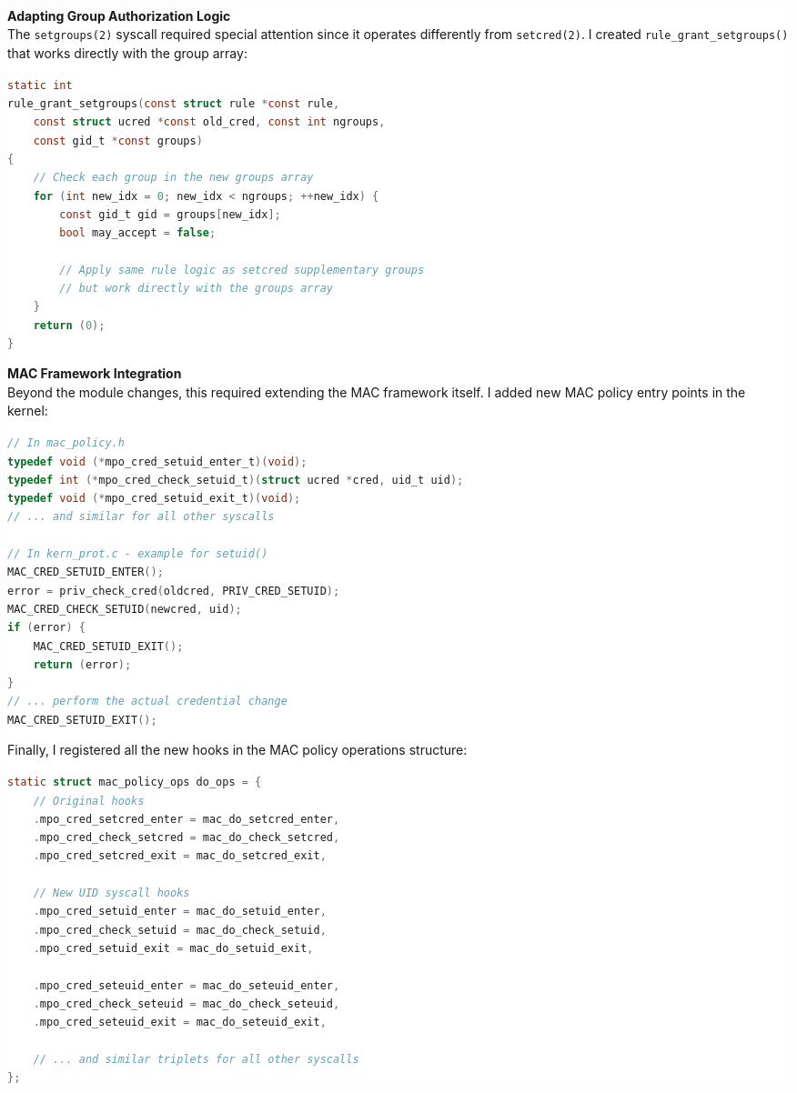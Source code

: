 **Adapting Group Authorization Logic**  
The `setgroups(2)` syscall required special attention since it operates differently from `setcred(2)`. I created `rule_grant_setgroups()` that works directly with the group array:

```c
static int
rule_grant_setgroups(const struct rule *const rule,
    const struct ucred *const old_cred, const int ngroups, 
    const gid_t *const groups)
{
    // Check each group in the new groups array
    for (int new_idx = 0; new_idx < ngroups; ++new_idx) {
        const gid_t gid = groups[new_idx];
        bool may_accept = false;
        
        // Apply same rule logic as setcred supplementary groups
        // but work directly with the groups array
    }
    return (0);
}
```

**MAC Framework Integration**  
Beyond the module changes, this required extending the MAC framework itself. I added new MAC policy entry points in the kernel:

```c
// In mac_policy.h
typedef void (*mpo_cred_setuid_enter_t)(void);
typedef int (*mpo_cred_check_setuid_t)(struct ucred *cred, uid_t uid);
typedef void (*mpo_cred_setuid_exit_t)(void);
// ... and similar for all other syscalls

// In kern_prot.c - example for setuid()
MAC_CRED_SETUID_ENTER();
error = priv_check_cred(oldcred, PRIV_CRED_SETUID);  
MAC_CRED_CHECK_SETUID(newcred, uid);
if (error) {
    MAC_CRED_SETUID_EXIT();
    return (error);
}
// ... perform the actual credential change
MAC_CRED_SETUID_EXIT();
```

Finally, I registered all the new hooks in the MAC policy operations structure:

```c
static struct mac_policy_ops do_ops = {
    // Original hooks
    .mpo_cred_setcred_enter = mac_do_setcred_enter,
    .mpo_cred_check_setcred = mac_do_check_setcred,
    .mpo_cred_setcred_exit = mac_do_setcred_exit,
    
    // New UID syscall hooks
    .mpo_cred_setuid_enter = mac_do_setuid_enter,
    .mpo_cred_check_setuid = mac_do_check_setuid,
    .mpo_cred_setuid_exit = mac_do_setuid_exit,
    
    .mpo_cred_seteuid_enter = mac_do_seteuid_enter,
    .mpo_cred_check_seteuid = mac_do_check_seteuid,
    .mpo_cred_seteuid_exit = mac_do_seteuid_exit,
    
    // ... and similar triplets for all other syscalls
};
```
